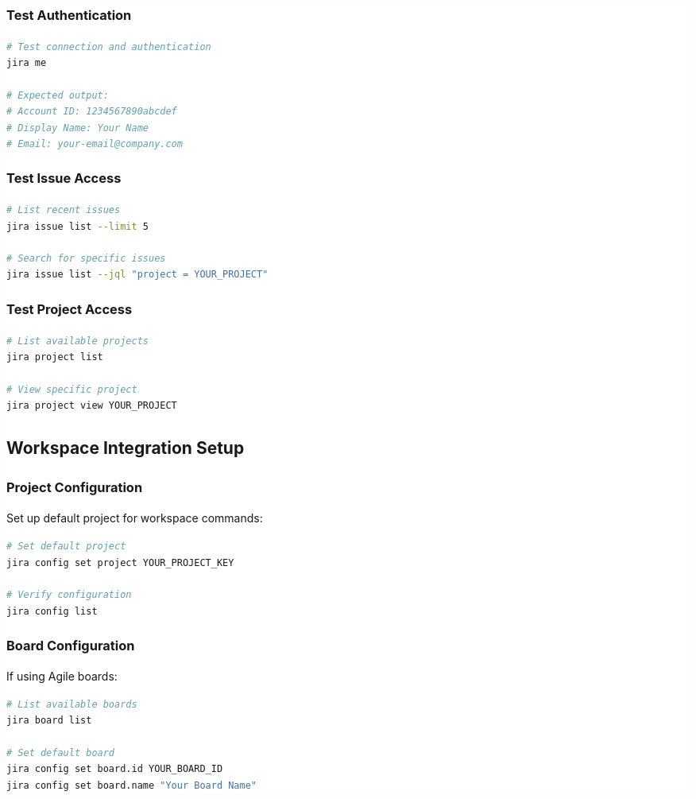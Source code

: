 ### Test Authentication
```bash
# Test connection and authentication
jira me

# Expected output:
# Account ID: 1234567890abcdef
# Display Name: Your Name
# Email: your-email@company.com
```

### Test Issue Access
```bash
# List recent issues
jira issue list --limit 5

# Search for specific issues
jira issue list --jql "project = YOUR_PROJECT"
```

### Test Project Access
```bash
# List available projects
jira project list

# View specific project
jira project view YOUR_PROJECT
```

## Workspace Integration Setup

### Project Configuration

Set up default project for workspace commands:

```bash
# Set default project
jira config set project YOUR_PROJECT_KEY

# Verify configuration
jira config list
```

### Board Configuration

If using Agile boards:

```bash
# List available boards
jira board list

# Set default board
jira config set board.id YOUR_BOARD_ID
jira config set board.name "Your Board Name"
```
